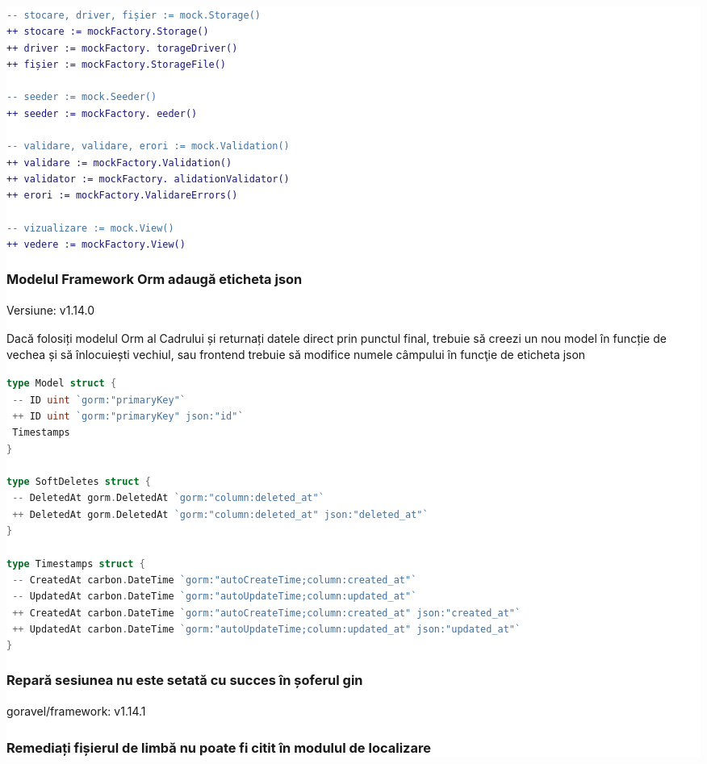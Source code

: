 ```diff
-- stocare, driver, fișier := mock.Storage()
++ stocare := mockFactory.Storage()
++ driver := mockFactory. torageDriver()
++ fișier := mockFactory.StorageFile()

-- seeder := mock.Seeder()
++ seeder := mockFactory. eeder()

-- validare, validare, erori := mock.Validation()
++ validare := mockFactory.Validation()
++ validator := mockFactory. alidationValidator()
++ erori := mockFactory.ValidareErrors()

-- vizualizare := mock.View()
++ vedere := mockFactory.View()
```

### Modelul Framework Orm adaugă eticheta json

Versiune: v1.14.0

Dacă folosiți modelul Orm al Cadrului și returnați datele direct prin punctul final, trebuie să creezi un nou model
în funcție de vechea și să înlocuiești vechiul, sau frontend trebuie să modifice numele câmpului în funcţie de eticheta json

```go
type Model struct {
 -- ID uint `gorm:"primaryKey"`
 ++ ID uint `gorm:"primaryKey" json:"id"`
 Timestamps
}

type SoftDeletes struct {
 -- DeletedAt gorm.DeletedAt `gorm:"column:deleted_at"`
 ++ DeletedAt gorm.DeletedAt `gorm:"column:deleted_at" json:"deleted_at"`
}

type Timestamps struct {
 -- CreatedAt carbon.DateTime `gorm:"autoCreateTime;column:created_at"`
 -- UpdatedAt carbon.DateTime `gorm:"autoUpdateTime;column:updated_at"`
 ++ CreatedAt carbon.DateTime `gorm:"autoCreateTime;column:created_at" json:"created_at"`
 ++ UpdatedAt carbon.DateTime `gorm:"autoUpdateTime;column:updated_at" json:"updated_at"`
}
```

### Repară sesiunea nu este setată cu succes în șoferul gin

goravel/framework: v1.14.1

### Remediați fișierul de limbă nu poate fi citit în modulul de localizare
